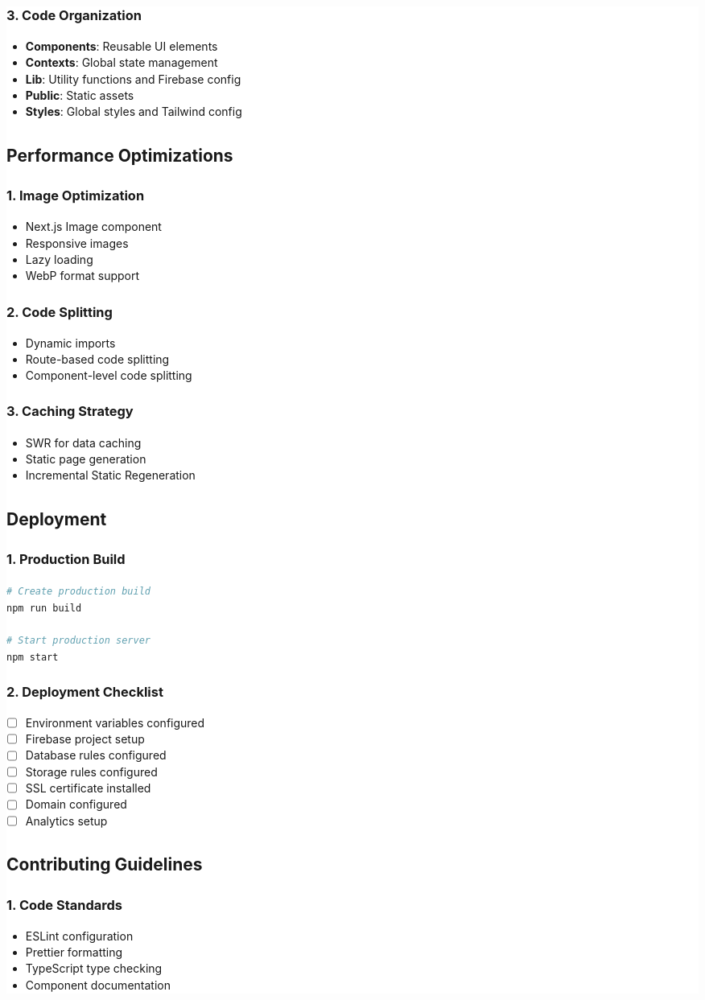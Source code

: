 ### 3. Code Organization
- **Components**: Reusable UI elements
- **Contexts**: Global state management
- **Lib**: Utility functions and Firebase config
- **Public**: Static assets
- **Styles**: Global styles and Tailwind config

## Performance Optimizations

### 1. Image Optimization
- Next.js Image component
- Responsive images
- Lazy loading
- WebP format support

### 2. Code Splitting
- Dynamic imports
- Route-based code splitting
- Component-level code splitting

### 3. Caching Strategy
- SWR for data caching
- Static page generation
- Incremental Static Regeneration

## Deployment

### 1. Production Build
```bash
# Create production build
npm run build

# Start production server
npm start
```

### 2. Deployment Checklist
- [ ] Environment variables configured
- [ ] Firebase project setup
- [ ] Database rules configured
- [ ] Storage rules configured
- [ ] SSL certificate installed
- [ ] Domain configured
- [ ] Analytics setup

## Contributing Guidelines

### 1. Code Standards
- ESLint configuration
- Prettier formatting
- TypeScript type checking
- Component documentation
